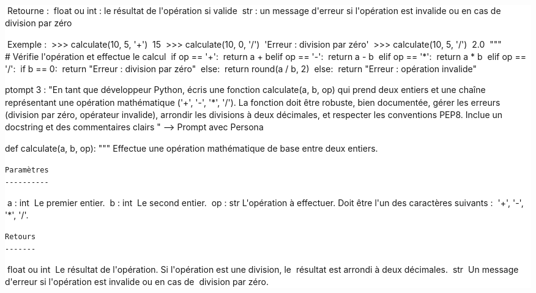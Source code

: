 ​    Retourne :
​    float ou int : le résultat de l'opération si valide
​    str : un message d'erreur si l'opération est invalide ou en cas de division par zéro

​    Exemple :
​    >>> calculate(10, 5, '+')
​    15
​    >>> calculate(10, 0, '/')
​    'Erreur : division par zéro'
​    >>> calculate(10, 5, '/')
​    2.0
​    """
​    
    # Vérifie l'opération et effectue le calcul
​    if op == '+':
​        return a + b
​    elif op == '-':
​        return a - b
​    elif op == '*':
​        return a * b
​    elif op == '/':
​        if b == 0:
​            return "Erreur : division par zéro"
​        else:
​            return round(a / b, 2)
​    else:
​        return "Erreur : opération invalide"



ptompt 3 : "En tant que développeur Python, écris une fonction calculate(a, b, op) qui prend deux entiers 
et une chaîne représentant une opération mathématique ('+', '-', '*', '/'). La fonction doit être 
robuste, bien documentée, gérer les erreurs (division par zéro, opérateur invalide), arrondir les 
divisions à deux décimales, et respecter les conventions PEP8. Inclue un docstring et des 
commentaires clairs " --> Prompt avec Persona 


def calculate(a, b, op):
    """
    Effectue une opération mathématique de base entre deux entiers.

    Paramètres
    ----------
​    a : int
​        Le premier entier.
​    b : int
​        Le second entier.
​    op : str
​        L'opération à effectuer. Doit être l'un des caractères suivants :
​        '+', '-', '*', '/'.

    Retours
    -------
​    float ou int
​        Le résultat de l'opération. Si l'opération est une division, le
​        résultat est arrondi à deux décimales.
​    str
​        Un message d'erreur si l'opération est invalide ou en cas de
​        division par zéro.
